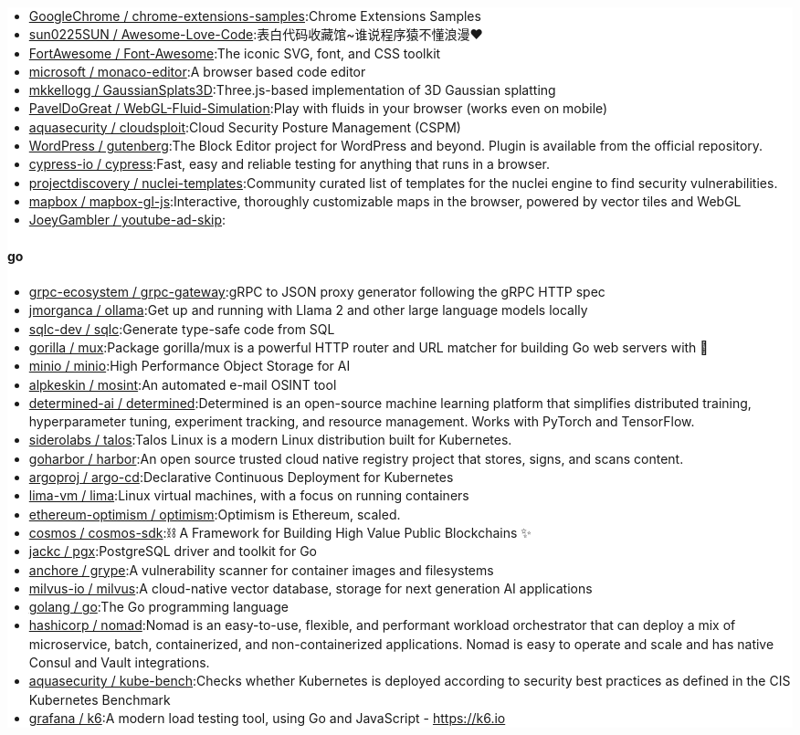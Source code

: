 * [GoogleChrome / chrome-extensions-samples](https://github.com/GoogleChrome/chrome-extensions-samples):Chrome Extensions Samples
* [sun0225SUN / Awesome-Love-Code](https://github.com/sun0225SUN/Awesome-Love-Code):表白代码收藏馆~谁说程序猿不懂浪漫❤️
* [FortAwesome / Font-Awesome](https://github.com/FortAwesome/Font-Awesome):The iconic SVG, font, and CSS toolkit
* [microsoft / monaco-editor](https://github.com/microsoft/monaco-editor):A browser based code editor
* [mkkellogg / GaussianSplats3D](https://github.com/mkkellogg/GaussianSplats3D):Three.js-based implementation of 3D Gaussian splatting
* [PavelDoGreat / WebGL-Fluid-Simulation](https://github.com/PavelDoGreat/WebGL-Fluid-Simulation):Play with fluids in your browser (works even on mobile)
* [aquasecurity / cloudsploit](https://github.com/aquasecurity/cloudsploit):Cloud Security Posture Management (CSPM)
* [WordPress / gutenberg](https://github.com/WordPress/gutenberg):The Block Editor project for WordPress and beyond. Plugin is available from the official repository.
* [cypress-io / cypress](https://github.com/cypress-io/cypress):Fast, easy and reliable testing for anything that runs in a browser.
* [projectdiscovery / nuclei-templates](https://github.com/projectdiscovery/nuclei-templates):Community curated list of templates for the nuclei engine to find security vulnerabilities.
* [mapbox / mapbox-gl-js](https://github.com/mapbox/mapbox-gl-js):Interactive, thoroughly customizable maps in the browser, powered by vector tiles and WebGL
* [JoeyGambler / youtube-ad-skip](https://github.com/JoeyGambler/youtube-ad-skip):

#### go
* [grpc-ecosystem / grpc-gateway](https://github.com/grpc-ecosystem/grpc-gateway):gRPC to JSON proxy generator following the gRPC HTTP spec
* [jmorganca / ollama](https://github.com/jmorganca/ollama):Get up and running with Llama 2 and other large language models locally
* [sqlc-dev / sqlc](https://github.com/sqlc-dev/sqlc):Generate type-safe code from SQL
* [gorilla / mux](https://github.com/gorilla/mux):Package gorilla/mux is a powerful HTTP router and URL matcher for building Go web servers with 🦍
* [minio / minio](https://github.com/minio/minio):High Performance Object Storage for AI
* [alpkeskin / mosint](https://github.com/alpkeskin/mosint):An automated e-mail OSINT tool
* [determined-ai / determined](https://github.com/determined-ai/determined):Determined is an open-source machine learning platform that simplifies distributed training, hyperparameter tuning, experiment tracking, and resource management. Works with PyTorch and TensorFlow.
* [siderolabs / talos](https://github.com/siderolabs/talos):Talos Linux is a modern Linux distribution built for Kubernetes.
* [goharbor / harbor](https://github.com/goharbor/harbor):An open source trusted cloud native registry project that stores, signs, and scans content.
* [argoproj / argo-cd](https://github.com/argoproj/argo-cd):Declarative Continuous Deployment for Kubernetes
* [lima-vm / lima](https://github.com/lima-vm/lima):Linux virtual machines, with a focus on running containers
* [ethereum-optimism / optimism](https://github.com/ethereum-optimism/optimism):Optimism is Ethereum, scaled.
* [cosmos / cosmos-sdk](https://github.com/cosmos/cosmos-sdk):⛓️ A Framework for Building High Value Public Blockchains ✨
* [jackc / pgx](https://github.com/jackc/pgx):PostgreSQL driver and toolkit for Go
* [anchore / grype](https://github.com/anchore/grype):A vulnerability scanner for container images and filesystems
* [milvus-io / milvus](https://github.com/milvus-io/milvus):A cloud-native vector database, storage for next generation AI applications
* [golang / go](https://github.com/golang/go):The Go programming language
* [hashicorp / nomad](https://github.com/hashicorp/nomad):Nomad is an easy-to-use, flexible, and performant workload orchestrator that can deploy a mix of microservice, batch, containerized, and non-containerized applications. Nomad is easy to operate and scale and has native Consul and Vault integrations.
* [aquasecurity / kube-bench](https://github.com/aquasecurity/kube-bench):Checks whether Kubernetes is deployed according to security best practices as defined in the CIS Kubernetes Benchmark
* [grafana / k6](https://github.com/grafana/k6):A modern load testing tool, using Go and JavaScript - https://k6.io